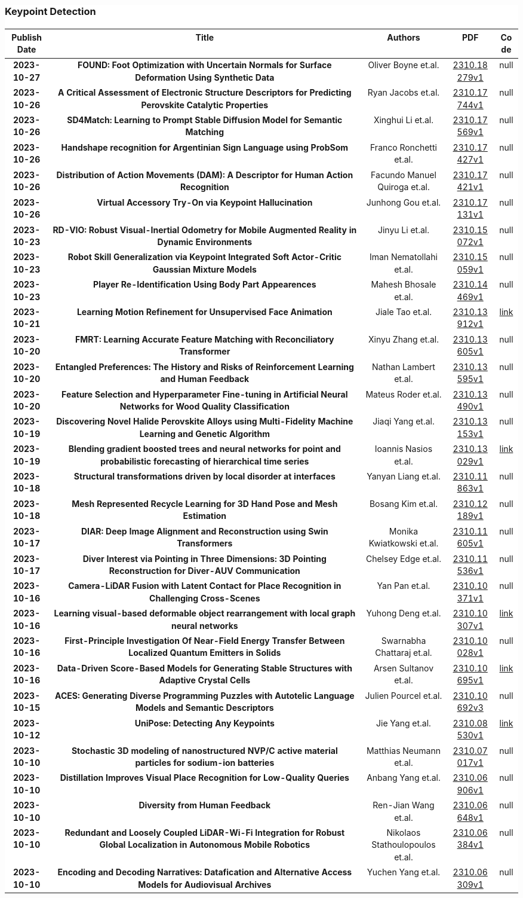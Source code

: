 ### Keypoint Detection
|Publish Date|Title|Authors|PDF|Code|
| :---: | :---: | :---: | :---: | :---: |
|**2023-10-27**|**FOUND: Foot Optimization with Uncertain Normals for Surface Deformation Using Synthetic Data**|Oliver Boyne et.al.|[2310.18279v1](http://arxiv.org/abs/2310.18279v1)|null|
|**2023-10-26**|**A Critical Assessment of Electronic Structure Descriptors for Predicting Perovskite Catalytic Properties**|Ryan Jacobs et.al.|[2310.17744v1](http://arxiv.org/abs/2310.17744v1)|null|
|**2023-10-26**|**SD4Match: Learning to Prompt Stable Diffusion Model for Semantic Matching**|Xinghui Li et.al.|[2310.17569v1](http://arxiv.org/abs/2310.17569v1)|null|
|**2023-10-26**|**Handshape recognition for Argentinian Sign Language using ProbSom**|Franco Ronchetti et.al.|[2310.17427v1](http://arxiv.org/abs/2310.17427v1)|null|
|**2023-10-26**|**Distribution of Action Movements (DAM): A Descriptor for Human Action Recognition**|Facundo Manuel Quiroga et.al.|[2310.17421v1](http://arxiv.org/abs/2310.17421v1)|null|
|**2023-10-26**|**Virtual Accessory Try-On via Keypoint Hallucination**|Junhong Gou et.al.|[2310.17131v1](http://arxiv.org/abs/2310.17131v1)|null|
|**2023-10-23**|**RD-VIO: Robust Visual-Inertial Odometry for Mobile Augmented Reality in Dynamic Environments**|Jinyu Li et.al.|[2310.15072v1](http://arxiv.org/abs/2310.15072v1)|null|
|**2023-10-23**|**Robot Skill Generalization via Keypoint Integrated Soft Actor-Critic Gaussian Mixture Models**|Iman Nematollahi et.al.|[2310.15059v1](http://arxiv.org/abs/2310.15059v1)|null|
|**2023-10-23**|**Player Re-Identification Using Body Part Appearences**|Mahesh Bhosale et.al.|[2310.14469v1](http://arxiv.org/abs/2310.14469v1)|null|
|**2023-10-21**|**Learning Motion Refinement for Unsupervised Face Animation**|Jiale Tao et.al.|[2310.13912v1](http://arxiv.org/abs/2310.13912v1)|[link](https://github.com/jialetao/mrfa)|
|**2023-10-20**|**FMRT: Learning Accurate Feature Matching with Reconciliatory Transformer**|Xinyu Zhang et.al.|[2310.13605v1](http://arxiv.org/abs/2310.13605v1)|null|
|**2023-10-20**|**Entangled Preferences: The History and Risks of Reinforcement Learning and Human Feedback**|Nathan Lambert et.al.|[2310.13595v1](http://arxiv.org/abs/2310.13595v1)|null|
|**2023-10-20**|**Feature Selection and Hyperparameter Fine-tuning in Artificial Neural Networks for Wood Quality Classification**|Mateus Roder et.al.|[2310.13490v1](http://arxiv.org/abs/2310.13490v1)|null|
|**2023-10-19**|**Discovering Novel Halide Perovskite Alloys using Multi-Fidelity Machine Learning and Genetic Algorithm**|Jiaqi Yang et.al.|[2310.13153v1](http://arxiv.org/abs/2310.13153v1)|null|
|**2023-10-19**|**Blending gradient boosted trees and neural networks for point and probabilistic forecasting of hierarchical time series**|Ioannis Nasios et.al.|[2310.13029v1](http://arxiv.org/abs/2310.13029v1)|[link](https://github.com/IoannisNasios/M5_Uncertainty_3rd_place)|
|**2023-10-18**|**Structural transformations driven by local disorder at interfaces**|Yanyan Liang et.al.|[2310.11863v1](http://arxiv.org/abs/2310.11863v1)|null|
|**2023-10-18**|**Mesh Represented Recycle Learning for 3D Hand Pose and Mesh Estimation**|Bosang Kim et.al.|[2310.12189v1](http://arxiv.org/abs/2310.12189v1)|null|
|**2023-10-17**|**DIAR: Deep Image Alignment and Reconstruction using Swin Transformers**|Monika Kwiatkowski et.al.|[2310.11605v1](http://arxiv.org/abs/2310.11605v1)|null|
|**2023-10-17**|**Diver Interest via Pointing in Three Dimensions: 3D Pointing Reconstruction for Diver-AUV Communication**|Chelsey Edge et.al.|[2310.11536v1](http://arxiv.org/abs/2310.11536v1)|null|
|**2023-10-16**|**Camera-LiDAR Fusion with Latent Contact for Place Recognition in Challenging Cross-Scenes**|Yan Pan et.al.|[2310.10371v1](http://arxiv.org/abs/2310.10371v1)|null|
|**2023-10-16**|**Learning visual-based deformable object rearrangement with local graph neural networks**|Yuhong Deng et.al.|[2310.10307v1](http://arxiv.org/abs/2310.10307v1)|[link](https://github.com/dengyh16code/deformable-gnn)|
|**2023-10-16**|**First-Principle Investigation Of Near-Field Energy Transfer Between Localized Quantum Emitters in Solids**|Swarnabha Chattaraj et.al.|[2310.10028v1](http://arxiv.org/abs/2310.10028v1)|null|
|**2023-10-16**|**Data-Driven Score-Based Models for Generating Stable Structures with Adaptive Crystal Cells**|Arsen Sultanov et.al.|[2310.10695v1](http://arxiv.org/abs/2310.10695v1)|[link](https://github.com/findooshka/diffusion-atoms)|
|**2023-10-15**|**ACES: Generating Diverse Programming Puzzles with Autotelic Language Models and Semantic Descriptors**|Julien Pourcel et.al.|[2310.10692v3](http://arxiv.org/abs/2310.10692v3)|null|
|**2023-10-12**|**UniPose: Detecting Any Keypoints**|Jie Yang et.al.|[2310.08530v1](http://arxiv.org/abs/2310.08530v1)|[link](https://github.com/IDEA-Research/UniPose)|
|**2023-10-10**|**Stochastic 3D modeling of nanostructured NVP/C active material particles for sodium-ion batteries**|Matthias Neumann et.al.|[2310.07017v1](http://arxiv.org/abs/2310.07017v1)|null|
|**2023-10-10**|**Distillation Improves Visual Place Recognition for Low-Quality Queries**|Anbang Yang et.al.|[2310.06906v1](http://arxiv.org/abs/2310.06906v1)|null|
|**2023-10-10**|**Diversity from Human Feedback**|Ren-Jian Wang et.al.|[2310.06648v1](http://arxiv.org/abs/2310.06648v1)|null|
|**2023-10-10**|**Redundant and Loosely Coupled LiDAR-Wi-Fi Integration for Robust Global Localization in Autonomous Mobile Robotics**|Nikolaos Stathoulopoulos et.al.|[2310.06384v1](http://arxiv.org/abs/2310.06384v1)|null|
|**2023-10-10**|**Encoding and Decoding Narratives: Datafication and Alternative Access Models for Audiovisual Archives**|Yuchen Yang et.al.|[2310.06309v1](http://arxiv.org/abs/2310.06309v1)|null|
